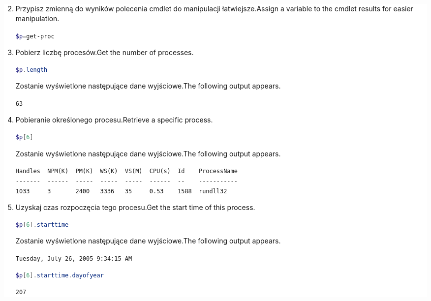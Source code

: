 2. <span data-ttu-id="d00d9-184">Przypisz zmienną do wyników polecenia cmdlet do manipulacji łatwiejsze.</span><span class="sxs-lookup"><span data-stu-id="d00d9-184">Assign a variable to the cmdlet results for easier manipulation.</span></span>

    ```powershell
    $p=get-proc
    ```

3. <span data-ttu-id="d00d9-185">Pobierz liczbę procesów.</span><span class="sxs-lookup"><span data-stu-id="d00d9-185">Get the number of processes.</span></span>

    ```powershell
    $p.length
    ```

    <span data-ttu-id="d00d9-186">Zostanie wyświetlone następujące dane wyjściowe.</span><span class="sxs-lookup"><span data-stu-id="d00d9-186">The following output appears.</span></span>

    ```output
    63
    ```

4. <span data-ttu-id="d00d9-187">Pobieranie określonego procesu.</span><span class="sxs-lookup"><span data-stu-id="d00d9-187">Retrieve a specific process.</span></span>

    ```powershell
    $p[6]
    ```

    <span data-ttu-id="d00d9-188">Zostanie wyświetlone następujące dane wyjściowe.</span><span class="sxs-lookup"><span data-stu-id="d00d9-188">The following output appears.</span></span>

    ```output
    Handles  NPM(K)  PM(K)  WS(K)  VS(M)  CPU(s)  Id    ProcessName
    -------  ------  -----  -----  -----  ------  --    -----------
    1033     3       2400   3336   35     0.53    1588  rundll32
    ```

5. <span data-ttu-id="d00d9-189">Uzyskaj czas rozpoczęcia tego procesu.</span><span class="sxs-lookup"><span data-stu-id="d00d9-189">Get the start time of this process.</span></span>

    ```powershell
    $p[6].starttime
    ```

    <span data-ttu-id="d00d9-190">Zostanie wyświetlone następujące dane wyjściowe.</span><span class="sxs-lookup"><span data-stu-id="d00d9-190">The following output appears.</span></span>

    ```output
    Tuesday, July 26, 2005 9:34:15 AM
    ```

    ```powershell
    $p[6].starttime.dayofyear
    ```

    ```output
    207
    ```
